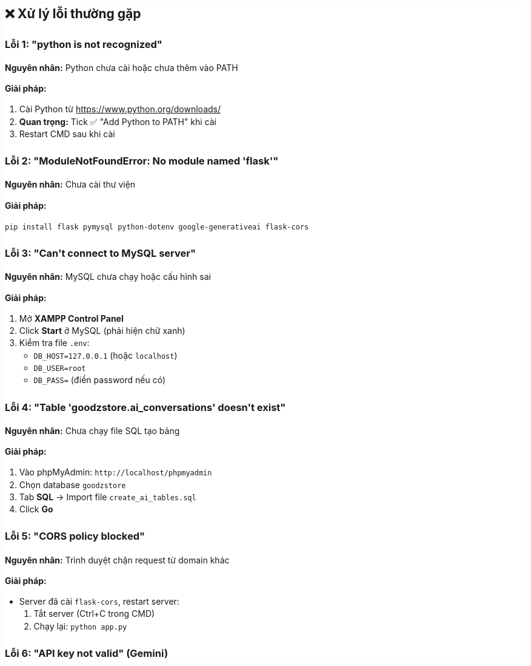 ## ❌ Xử lý lỗi thường gặp

### Lỗi 1: "python is not recognized"

**Nguyên nhân:** Python chưa cài hoặc chưa thêm vào PATH

**Giải pháp:**
1. Cài Python từ https://www.python.org/downloads/
2. **Quan trọng:** Tick ✅ "Add Python to PATH" khi cài
3. Restart CMD sau khi cài

### Lỗi 2: "ModuleNotFoundError: No module named 'flask'"

**Nguyên nhân:** Chưa cài thư viện

**Giải pháp:**
```bash
pip install flask pymysql python-dotenv google-generativeai flask-cors
```

### Lỗi 3: "Can't connect to MySQL server"

**Nguyên nhân:** MySQL chưa chạy hoặc cấu hình sai

**Giải pháp:**
1. Mở **XAMPP Control Panel**
2. Click **Start** ở MySQL (phải hiện chữ xanh)
3. Kiểm tra file `.env`:
   - `DB_HOST=127.0.0.1` (hoặc `localhost`)
   - `DB_USER=root`
   - `DB_PASS=` (điền password nếu có)

### Lỗi 4: "Table 'goodzstore.ai_conversations' doesn't exist"

**Nguyên nhân:** Chưa chạy file SQL tạo bảng

**Giải pháp:**
1. Vào phpMyAdmin: `http://localhost/phpmyadmin`
2. Chọn database `goodzstore`
3. Tab **SQL** → Import file `create_ai_tables.sql`
4. Click **Go**

### Lỗi 5: "CORS policy blocked"

**Nguyên nhân:** Trình duyệt chặn request từ domain khác

**Giải pháp:**
- Server đã cài `flask-cors`, restart server:
  1. Tắt server (Ctrl+C trong CMD)
  2. Chạy lại: `python app.py`

### Lỗi 6: "API key not valid" (Gemini)
